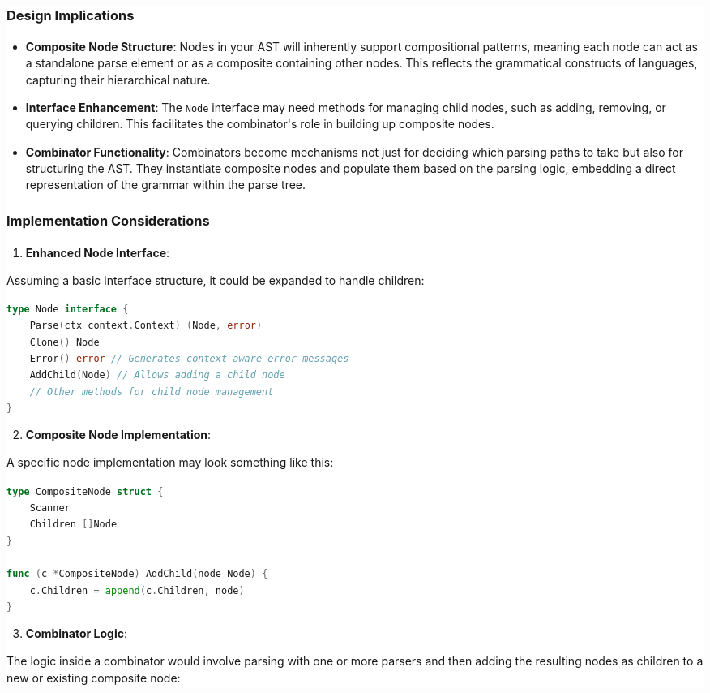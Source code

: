 ### Design Implications

- **Composite Node Structure**: Nodes in your AST will inherently
  support compositional patterns, meaning each node can act as a
  standalone parse element or as a composite containing other nodes.
  This reflects the grammatical constructs of languages, capturing
  their hierarchical nature.

- **Interface Enhancement**: The `Node` interface may need methods for
  managing child nodes, such as adding, removing, or querying
  children. This facilitates the combinator's role in building up
  composite nodes.

- **Combinator Functionality**: Combinators become mechanisms not just
  for deciding which parsing paths to take but also for structuring
  the AST. They instantiate composite nodes and populate them based on
  the parsing logic, embedding a direct representation of the grammar
  within the parse tree.

### Implementation Considerations

1. **Enhanced Node Interface**:

Assuming a basic interface structure, it could be expanded to handle
children:

```go
type Node interface {
    Parse(ctx context.Context) (Node, error)
    Clone() Node
    Error() error // Generates context-aware error messages
    AddChild(Node) // Allows adding a child node
    // Other methods for child node management
}
```

2. **Composite Node Implementation**:

A specific node implementation may look something like this:

```go
type CompositeNode struct {
    Scanner
    Children []Node
}

func (c *CompositeNode) AddChild(node Node) {
    c.Children = append(c.Children, node)
}
```

3. **Combinator Logic**:

The logic inside a combinator would involve parsing with one or more parsers and then adding the resulting nodes as children to a new or existing composite node:
